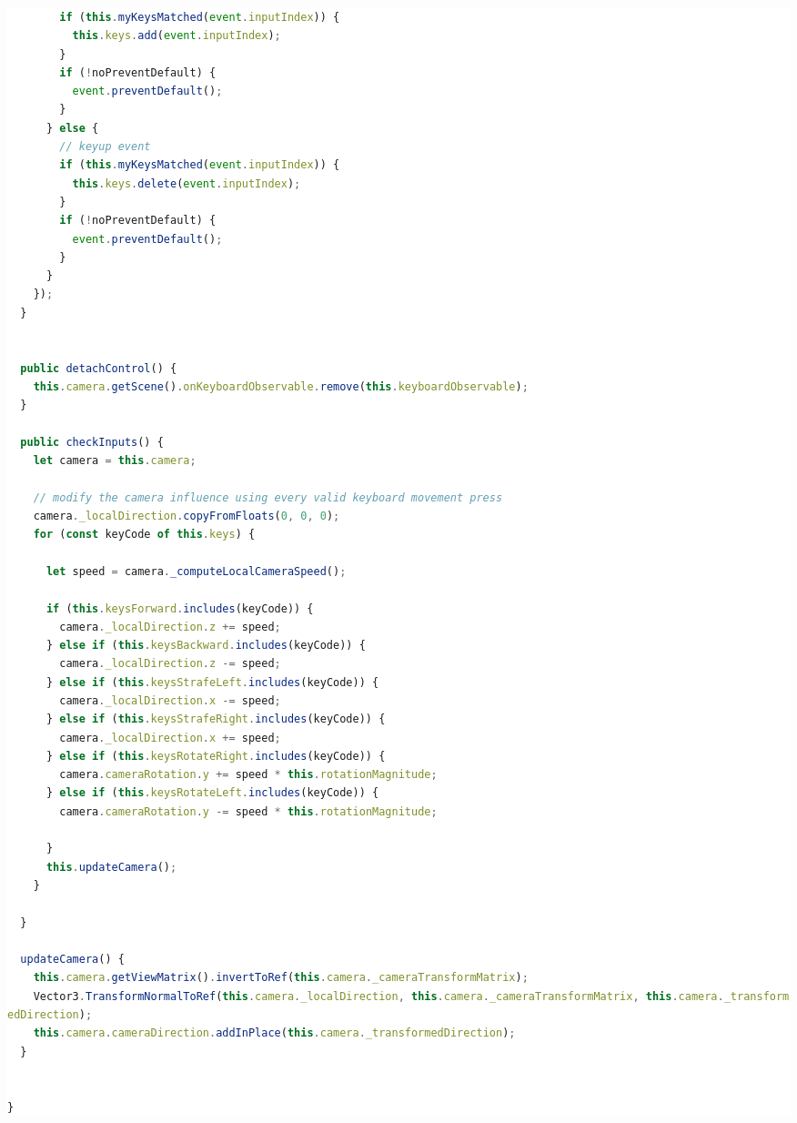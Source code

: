 ```typescript
        if (this.myKeysMatched(event.inputIndex)) {
          this.keys.add(event.inputIndex);
        }
        if (!noPreventDefault) {
          event.preventDefault();
        }
      } else {
        // keyup event
        if (this.myKeysMatched(event.inputIndex)) {
          this.keys.delete(event.inputIndex);
        }
        if (!noPreventDefault) {
          event.preventDefault();
        }
      }
    });
  }


  public detachControl() {
    this.camera.getScene().onKeyboardObservable.remove(this.keyboardObservable);
  }

  public checkInputs() {
    let camera = this.camera;

    // modify the camera influence using every valid keyboard movement press
    camera._localDirection.copyFromFloats(0, 0, 0);
    for (const keyCode of this.keys) {

      let speed = camera._computeLocalCameraSpeed();

      if (this.keysForward.includes(keyCode)) {
        camera._localDirection.z += speed;
      } else if (this.keysBackward.includes(keyCode)) {
        camera._localDirection.z -= speed;
      } else if (this.keysStrafeLeft.includes(keyCode)) {
        camera._localDirection.x -= speed;
      } else if (this.keysStrafeRight.includes(keyCode)) {
        camera._localDirection.x += speed;
      } else if (this.keysRotateRight.includes(keyCode)) {
        camera.cameraRotation.y += speed * this.rotationMagnitude;
      } else if (this.keysRotateLeft.includes(keyCode)) {
        camera.cameraRotation.y -= speed * this.rotationMagnitude;

      }
      this.updateCamera();
    }

  }

  updateCamera() {
    this.camera.getViewMatrix().invertToRef(this.camera._cameraTransformMatrix);
    Vector3.TransformNormalToRef(this.camera._localDirection, this.camera._cameraTransformMatrix, this.camera._transformedDirection);
    this.camera.cameraDirection.addInPlace(this.camera._transformedDirection);
  }


}
```
